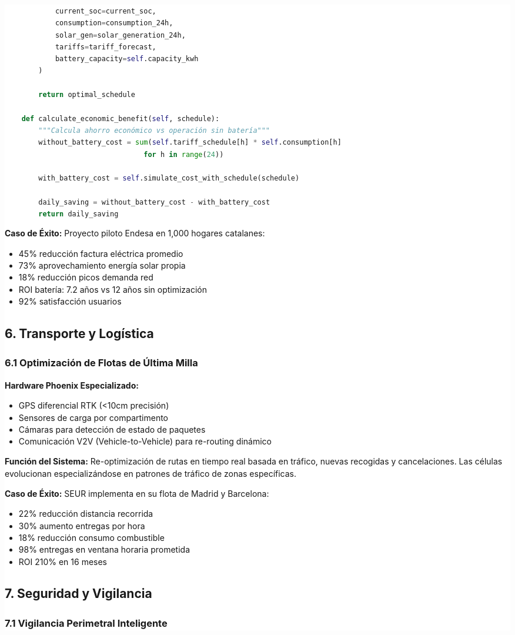 ```python
            current_soc=current_soc,
            consumption=consumption_24h,
            solar_gen=solar_generation_24h,
            tariffs=tariff_forecast,
            battery_capacity=self.capacity_kwh
        )
        
        return optimal_schedule
    
    def calculate_economic_benefit(self, schedule):
        """Calcula ahorro económico vs operación sin batería"""
        without_battery_cost = sum(self.tariff_schedule[h] * self.consumption[h] 
                                 for h in range(24))
        
        with_battery_cost = self.simulate_cost_with_schedule(schedule)
        
        daily_saving = without_battery_cost - with_battery_cost
        return daily_saving
```

**Caso de Éxito:** Proyecto piloto Endesa en 1,000 hogares catalanes:
- 45% reducción factura eléctrica promedio
- 73% aprovechamiento energía solar propia
- 18% reducción picos demanda red
- ROI batería: 7.2 años vs 12 años sin optimización
- 92% satisfacción usuarios

## 6. Transporte y Logística

### 6.1 Optimización de Flotas de Última Milla

**Hardware Phoenix Especializado:**
- GPS diferencial RTK (<10cm precisión)
- Sensores de carga por compartimento
- Cámaras para detección de estado de paquetes
- Comunicación V2V (Vehicle-to-Vehicle) para re-routing dinámico

**Función del Sistema:** Re-optimización de rutas en tiempo real basada en tráfico, nuevas recogidas y cancelaciones. Las células evolucionan especializándose en patrones de tráfico de zonas específicas.

**Caso de Éxito:** SEUR implementa en su flota de Madrid y Barcelona:
- 22% reducción distancia recorrida
- 30% aumento entregas por hora
- 18% reducción consumo combustible
- 98% entregas en ventana horaria prometida
- ROI 210% en 16 meses

## 7. Seguridad y Vigilancia

### 7.1 Vigilancia Perimetral Inteligente
